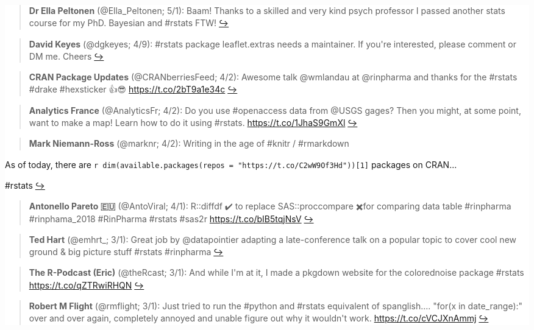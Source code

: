 


> **Dr Ella Peltonen** (@Ella_Peltonen; 5/1): Baam! Thanks to a skilled and very kind psych professor I passed another stats course for my PhD. Bayesian and #rstats FTW!  [&#8618;](https://twitter.com/dataandme/status/1030197837466877957)




> **David Keyes** (@dgkeyes; 4/9): #rstats package leaflet.extras needs a maintainer. If you're interested, please comment or DM me. Cheers  [&#8618;](https://twitter.com/dataandme/status/1030157955319128066)




> **CRAN Package Updates** (@CRANberriesFeed; 4/2): Awesome talk @wmlandau at @rinpharma and thanks for the #rstats #drake #hexsticker 👍😎 https://t.co/2bT9a1e34c  [&#8618;](https://twitter.com/dataandme/status/1030167539375058946)




> **Analytics France** (@AnalyticsFr; 4/2): Do you use #openaccess data from @USGS gages? Then you might, at some point, want to make a map! Learn how to do it using #rstats. https://t.co/1JhaS9GmXl  [&#8618;](https://twitter.com/dataandme/status/1030160561563201537)




> **Mark Niemann-Ross** (@marknr; 4/2): Writing in the age of #knitr / #rmarkdown 
>
As of today, there are `r dim(available.packages(repos = "https://t.co/C2wW9Of3Hd"))[1]` packages on CRAN...  
>
#rstats  [&#8618;](https://twitter.com/dataandme/status/1030153812865101825)




> **Antonello Pareto 🇪🇺** (@AntoViral; 4/1): R::diffdf ✔️ to replace SAS::proccompare ✖️for comparing data table #rinpharma #rinphama_2018 #RinPharma #rstats  #sas2r https://t.co/bIB5tqjNsV  [&#8618;](https://twitter.com/dataandme/status/1030152198175567872)




> **Ted Hart** (@emhrt_; 3/1): Great job by @datapointier adapting a late-conference talk on a popular topic to cover cool new ground &amp; big picture stuff #rstats #rinpharma  [&#8618;](https://twitter.com/dataandme/status/1030188503861288961)




> **The R-Podcast (Eric)** (@theRcast; 3/1): And while I'm at it, I made a pkgdown website for the colorednoise package #rstats https://t.co/qZTRwiRHQN  [&#8618;](https://twitter.com/dataandme/status/1030187024790245376)




> **Robert M Flight** (@rmflight; 3/1): Just tried to run the  #python and #rstats equivalent of spanglish.... "for(x in date_range):"  over and over again, completely annoyed and unable figure out why it wouldn't work. https://t.co/cVCJXnAmmj  [&#8618;](https://twitter.com/dataandme/status/1030174232683065344)
